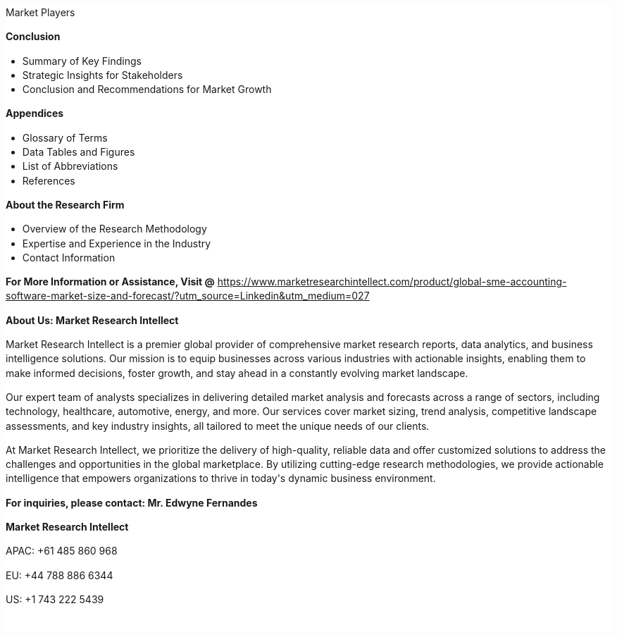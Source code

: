 Market Players</li></ul><p><strong>Conclusion</strong></p><ul><li>Summary of Key Findings</li><li>Strategic Insights for Stakeholders</li><li>Conclusion and Recommendations for Market Growth</li></ul><p><strong>Appendices</strong></p><ul><li>Glossary of Terms</li><li>Data Tables and Figures</li><li>List of Abbreviations</li><li>References</li></ul><p><strong>About the Research Firm</strong></p><ul><li>Overview of the Research Methodology</li><li>Expertise and Experience in the Industry</li><li>Contact Information</li></ul></div><div class="article-main__content" data-test-id="publishing-text-block"><p><span class="font-[700]"><strong>For More Information or Assistance, Visit @</strong>&nbsp;<a href="https://www.marketresearchintellect.com/product/global-sme-accounting-software-market-size-and-forecast/?utm_source=Linkedin&utm_medium=027">https://www.marketresearchintellect.com/product/global-sme-accounting-software-market-size-and-forecast/?utm_source=Linkedin&utm_medium=027</a></span></p><p><strong>About Us: Market Research Intellect</strong></p><p>Market Research Intellect is a premier global provider of comprehensive market research reports, data analytics, and business intelligence solutions. Our mission is to equip businesses across various industries with actionable insights, enabling them to make informed decisions, foster growth, and stay ahead in a constantly evolving market landscape.</p><p>Our expert team of analysts specializes in delivering detailed market analysis and forecasts across a range of sectors, including technology, healthcare, automotive, energy, and more. Our services cover market sizing, trend analysis, competitive landscape assessments, and key industry insights, all tailored to meet the unique needs of our clients.</p><p>At Market Research Intellect, we prioritize the delivery of high-quality, reliable data and offer customized solutions to address the challenges and opportunities in the global marketplace. By utilizing cutting-edge research methodologies, we provide actionable intelligence that empowers organizations to thrive in today's dynamic business environment.</p><p><strong>For inquiries, please contact: Mr. Edwyne Fernandes</strong></p><p><strong>Market Research Intellect</strong></p><p>APAC: +61 485 860 968</p><p>EU: +44 788 886 6344</p><p>US: +1 743 222 5439</p></div><div class="article-main__content" data-test-id="publishing-text-block">&nbsp;</div>
